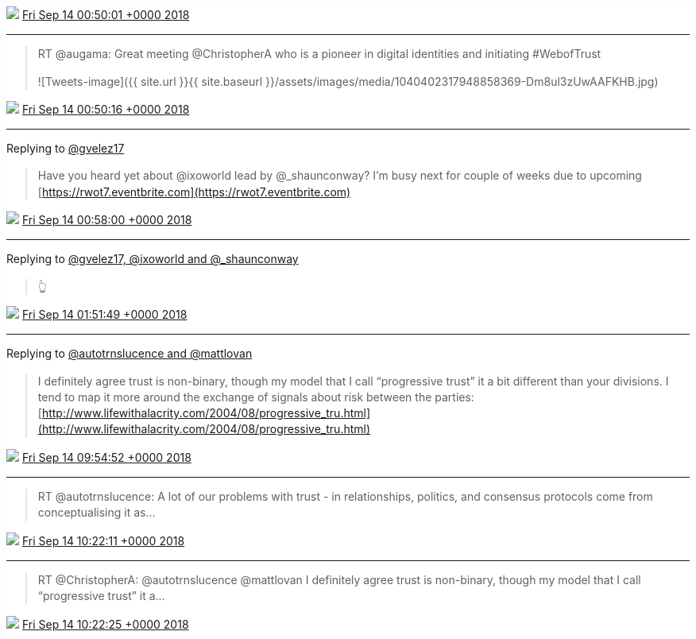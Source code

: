 <img src="{{ site.url }}{{ site.baseurl }}/assets/images/media/tweet.ico" width="30" /> [Fri Sep 14 00:50:01 +0000 2018](https://twitter.com/ChristopherA/status/1040402254770012160)

----

> RT @augama: Great meeting @ChristopherA who is a pioneer in digital identities and initiating #WebofTrust 
> 
> ![Tweets-image]({{ site.url }}{{ site.baseurl }}/assets/images/media/1040402317948858369-Dm8ul3zUwAAFKHB.jpg)

<img src="{{ site.url }}{{ site.baseurl }}/assets/images/media/tweet.ico" width="30" /> [Fri Sep 14 00:50:16 +0000 2018](https://twitter.com/ChristopherA/status/1040402317948858369)

----

Replying to [@gvelez17](https://twitter.com/gvelez17/status/1039963672397803520)

> Have you heard yet about @ixoworld lead by @_shaunconway? I’m busy next for couple of weeks due to upcoming [https://rwot7.eventbrite.com](https://rwot7.eventbrite.com)

<img src="{{ site.url }}{{ site.baseurl }}/assets/images/media/tweet.ico" width="30" /> [Fri Sep 14 00:58:00 +0000 2018](https://twitter.com/ChristopherA/status/1040404260138020864)

----

Replying to [@gvelez17, @ixoworld and @_shaunconway](https://twitter.com/ChristopherA/status/1040404260138020864)

> 👆

<img src="{{ site.url }}{{ site.baseurl }}/assets/images/media/tweet.ico" width="30" /> [Fri Sep 14 01:51:49 +0000 2018](https://twitter.com/ChristopherA/status/1040417805911252993)

----

Replying to [@autotrnslucence and @mattlovan](https://twitter.com/utotranslucence/status/1040332298128781312)

> I definitely agree trust is non-binary, though my model that I call “progressive trust” it a bit different than your divisions. I tend to map it more around the exchange of signals about risk between the parties: [http://www.lifewithalacrity.com/2004/08/progressive_tru.html](http://www.lifewithalacrity.com/2004/08/progressive_tru.html)

<img src="{{ site.url }}{{ site.baseurl }}/assets/images/media/tweet.ico" width="30" /> [Fri Sep 14 09:54:52 +0000 2018](https://twitter.com/ChristopherA/status/1040539369097056256)

----

> RT @autotrnslucence: A lot of our problems with trust - in relationships, politics, and consensus protocols come from conceptualising it as…

<img src="{{ site.url }}{{ site.baseurl }}/assets/images/media/tweet.ico" width="30" /> [Fri Sep 14 10:22:11 +0000 2018](https://twitter.com/ChristopherA/status/1040546245398421504)

----

> RT @ChristopherA: @autotrnslucence @mattlovan I definitely agree trust is non-binary, though my model that I call “progressive trust” it a…

<img src="{{ site.url }}{{ site.baseurl }}/assets/images/media/tweet.ico" width="30" /> [Fri Sep 14 10:22:25 +0000 2018](https://twitter.com/ChristopherA/status/1040546304143831040)
